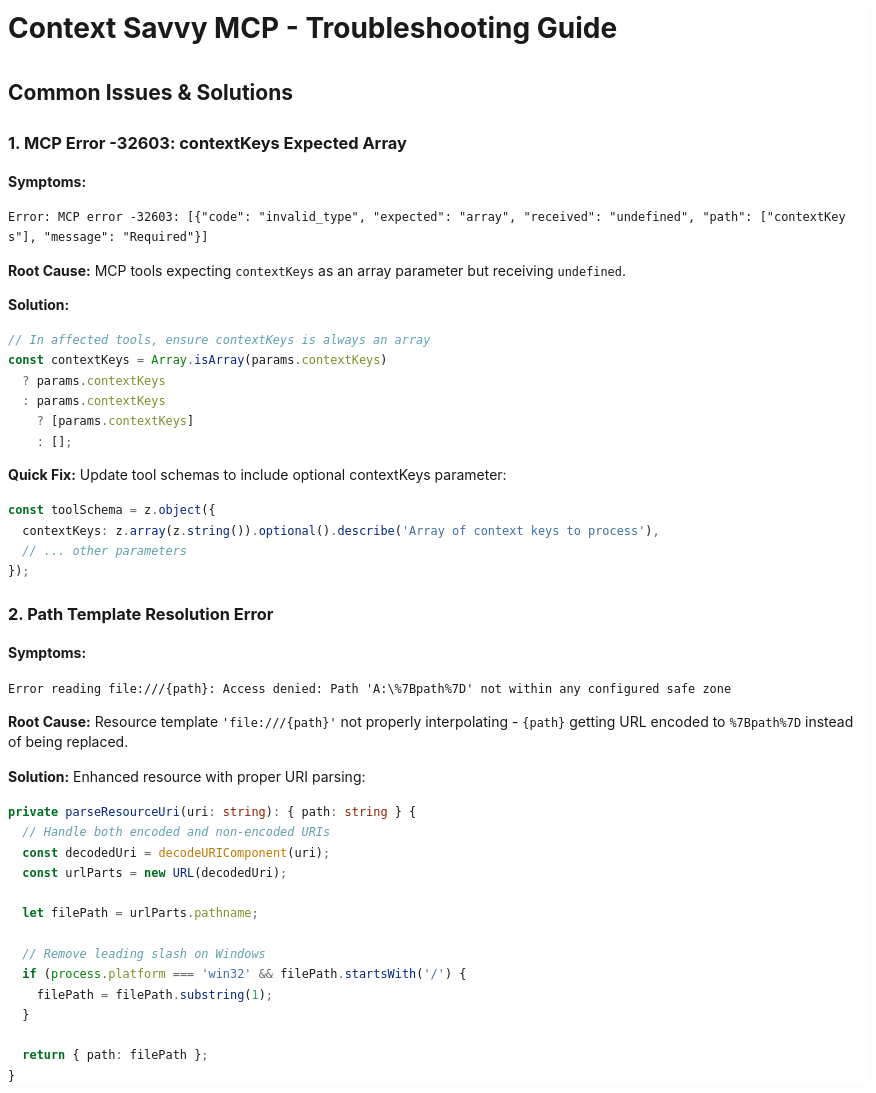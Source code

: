 # Context Savvy MCP - Troubleshooting Guide

## Common Issues & Solutions

### 1. MCP Error -32603: contextKeys Expected Array

**Symptoms:**

```
Error: MCP error -32603: [{"code": "invalid_type", "expected": "array", "received": "undefined", "path": ["contextKeys"], "message": "Required"}]
```

**Root Cause:** MCP tools expecting `contextKeys` as an array parameter but receiving `undefined`.

**Solution:**

```typescript
// In affected tools, ensure contextKeys is always an array
const contextKeys = Array.isArray(params.contextKeys)
  ? params.contextKeys
  : params.contextKeys
    ? [params.contextKeys]
    : [];
```

**Quick Fix:** Update tool schemas to include optional contextKeys parameter:

```typescript
const toolSchema = z.object({
  contextKeys: z.array(z.string()).optional().describe('Array of context keys to process'),
  // ... other parameters
});
```

### 2. Path Template Resolution Error

**Symptoms:**

```
Error reading file:///{path}: Access denied: Path 'A:\%7Bpath%7D' not within any configured safe zone
```

**Root Cause:** Resource template `'file:///{path}'` not properly interpolating - `{path}` getting URL encoded to `%7Bpath%7D` instead of being replaced.

**Solution:** Enhanced resource with proper URI parsing:

```typescript
private parseResourceUri(uri: string): { path: string } {
  // Handle both encoded and non-encoded URIs
  const decodedUri = decodeURIComponent(uri);
  const urlParts = new URL(decodedUri);

  let filePath = urlParts.pathname;

  // Remove leading slash on Windows
  if (process.platform === 'win32' && filePath.startsWith('/') {
    filePath = filePath.substring(1);
  }

  return { path: filePath };
}
```
